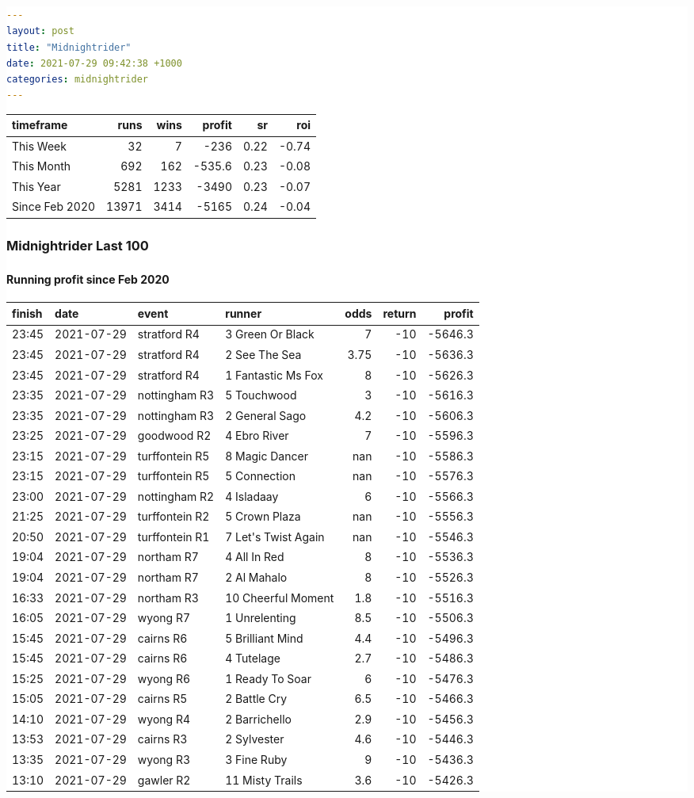 ```yaml
---   
layout: post   
title: "Midnightrider"   
date: 2021-07-29 09:42:38 +1000   
categories: midnightrider   
---   
```



| timeframe      |   runs |   wins |   profit |   sr |   roi |
|:---------------|-------:|-------:|---------:|-----:|------:|
| This Week      |     32 |      7 |   -236   | 0.22 | -0.74 |
| This Month     |    692 |    162 |   -535.6 | 0.23 | -0.08 |
| This Year      |   5281 |   1233 |  -3490   | 0.23 | -0.07 |
| Since Feb 2020 |  13971 |   3414 |  -5165   | 0.24 | -0.04 |

### Midnightrider Last 100  
#### Running profit since Feb 2020  

| finish            | date       | event             | runner               |   odds |   return |   profit |
|:------------------|:-----------|:------------------|:---------------------|-------:|---------:|---------:|
| 23:45             | 2021-07-29 | stratford R4      | 3 Green Or Black     |   7    |    -10   |  -5646.3 |
| 23:45             | 2021-07-29 | stratford R4      | 2 See The Sea        |   3.75 |    -10   |  -5636.3 |
| 23:45             | 2021-07-29 | stratford R4      | 1 Fantastic Ms Fox   |   8    |    -10   |  -5626.3 |
| 23:35             | 2021-07-29 | nottingham R3     | 5 Touchwood          |   3    |    -10   |  -5616.3 |
| 23:35             | 2021-07-29 | nottingham R3     | 2 General Sago       |   4.2  |    -10   |  -5606.3 |
| 23:25             | 2021-07-29 | goodwood R2       | 4 Ebro River         |   7    |    -10   |  -5596.3 |
| 23:15             | 2021-07-29 | turffontein R5    | 8 Magic Dancer       | nan    |    -10   |  -5586.3 |
| 23:15             | 2021-07-29 | turffontein R5    | 5 Connection         | nan    |    -10   |  -5576.3 |
| 23:00             | 2021-07-29 | nottingham R2     | 4 Isladaay           |   6    |    -10   |  -5566.3 |
| 21:25             | 2021-07-29 | turffontein R2    | 5 Crown Plaza        | nan    |    -10   |  -5556.3 |
| 20:50             | 2021-07-29 | turffontein R1    | 7 Let's Twist Again  | nan    |    -10   |  -5546.3 |
| 19:04             | 2021-07-29 | northam R7        | 4 All In Red         |   8    |    -10   |  -5536.3 |
| 19:04             | 2021-07-29 | northam R7        | 2 Al Mahalo          |   8    |    -10   |  -5526.3 |
| 16:33             | 2021-07-29 | northam R3        | 10 Cheerful Moment   |   1.8  |    -10   |  -5516.3 |
| 16:05             | 2021-07-29 | wyong R7          | 1 Unrelenting        |   8.5  |    -10   |  -5506.3 |
| 15:45             | 2021-07-29 | cairns R6         | 5 Brilliant Mind     |   4.4  |    -10   |  -5496.3 |
| 15:45             | 2021-07-29 | cairns R6         | 4 Tutelage           |   2.7  |    -10   |  -5486.3 |
| 15:25             | 2021-07-29 | wyong R6          | 1 Ready To Soar      |   6    |    -10   |  -5476.3 |
| 15:05             | 2021-07-29 | cairns R5         | 2 Battle Cry         |   6.5  |    -10   |  -5466.3 |
| 14:10             | 2021-07-29 | wyong R4          | 2 Barrichello        |   2.9  |    -10   |  -5456.3 |
| 13:53             | 2021-07-29 | cairns R3         | 2 Sylvester          |   4.6  |    -10   |  -5446.3 |
| 13:35             | 2021-07-29 | wyong R3          | 3 Fine Ruby          |   9    |    -10   |  -5436.3 |
| 13:10             | 2021-07-29 | gawler R2         | 11 Misty Trails      |   3.6  |    -10   |  -5426.3 |